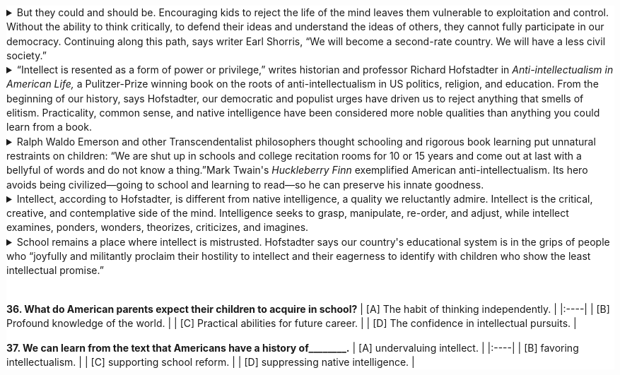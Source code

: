 <details><summary>
But they could and should be. Encouraging kids to reject the life of the mind leaves them vulnerable to exploitation and control. Without the ability to think critically, to defend their ideas and understand the ideas of others, they cannot fully participate in our democracy. Continuing along this path, says writer Earl Shorris, “We will become a second-rate country. We will have a less civil society.” 
</summary></details>

<details><summary>
“Intellect is resented as a form of power or privilege,” writes historian and professor Richard Hofstadter in <i>Anti-intellectualism in American Life,</i> a Pulitzer-Prize winning book on the roots of anti-intellectualism in US politics, religion, and education. From the beginning of our history, says Hofstadter, our democratic and populist urges have driven us to reject anything that smells of elitism. Practicality, common sense, and native intelligence have been considered more noble qualities than anything you could learn from a book. 
</summary></details>

<details><summary>
Ralph Waldo Emerson and other Transcendentalist philosophers thought schooling and rigorous book learning put unnatural restraints on children: “We are shut up in schools and college recitation rooms for 10 or 15 years and come out at last with a bellyful of words and do not know a thing.”Mark Twain's <i>Huckleberry Finn</i> exemplified American anti-intellectualism. Its hero avoids being civilized—going to school and learning to read—so he can preserve his innate goodness. 
</summary></details>

<details><summary>
Intellect, according to Hofstadter, is different from native intelligence, a quality we reluctantly admire. Intellect is the critical, creative, and contemplative side of the mind. Intelligence seeks to grasp, manipulate, re-order, and adjust, while intellect examines, ponders, wonders, theorizes, criticizes, and imagines.  
</summary></details>

<details><summary>
School remains a place where intellect is mistrusted. Hofstadter says our country's educational system is in the grips of people who “joyfully and militantly proclaim their hostility to intellect and their eagerness to identify with children who show the least intellectual promise.”
</summary></details>

<br />

**36. What do American parents expect their children to acquire in school?**
| [A] The habit of thinking independently. |
|:----|
| [B] Profound knowledge of the world.  |
| [C] Practical abilities for future career. |
| [D] The confidence in intellectual pursuits. |

**37. We can learn from the text that Americans have a history of________.**
| [A] undervaluing intellect. |
|:----|
| [B] favoring intellectualism.  |
| [C] supporting school reform. |
| [D] suppressing native intelligence. |
